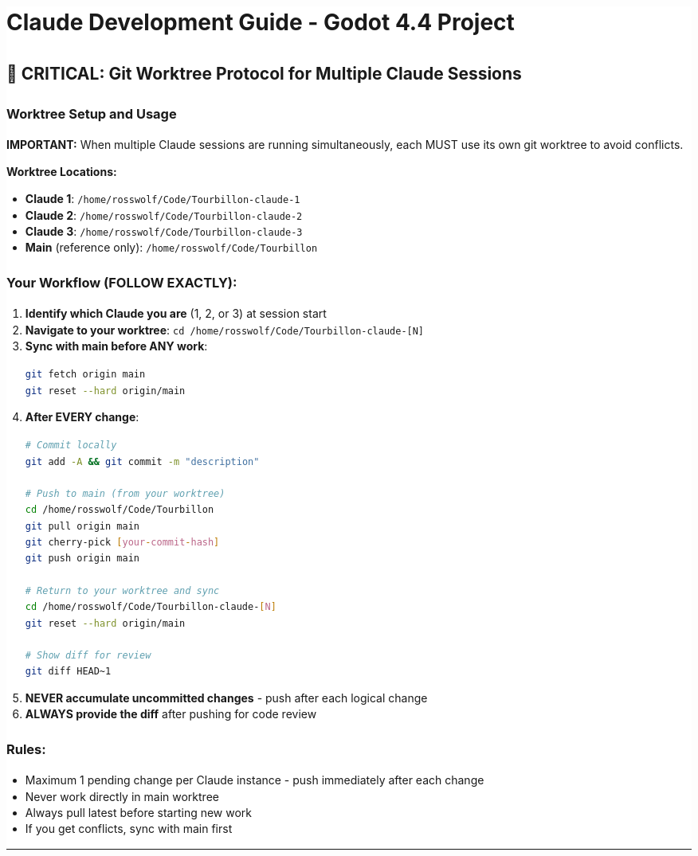# Claude Development Guide - Godot 4.4 Project

## 🔴 CRITICAL: Git Worktree Protocol for Multiple Claude Sessions

### Worktree Setup and Usage

**IMPORTANT:** When multiple Claude sessions are running simultaneously, each MUST use its own git worktree to avoid conflicts.

**Worktree Locations:**
- **Claude 1**: `/home/rosswolf/Code/Tourbillon-claude-1`
- **Claude 2**: `/home/rosswolf/Code/Tourbillon-claude-2`  
- **Claude 3**: `/home/rosswolf/Code/Tourbillon-claude-3`
- **Main** (reference only): `/home/rosswolf/Code/Tourbillon`

### Your Workflow (FOLLOW EXACTLY):

1. **Identify which Claude you are** (1, 2, or 3) at session start
2. **Navigate to your worktree**: `cd /home/rosswolf/Code/Tourbillon-claude-[N]`
3. **Sync with main before ANY work**:
   ```bash
   git fetch origin main
   git reset --hard origin/main
   ```
4. **After EVERY change**:
   ```bash
   # Commit locally
   git add -A && git commit -m "description"
   
   # Push to main (from your worktree)
   cd /home/rosswolf/Code/Tourbillon
   git pull origin main
   git cherry-pick [your-commit-hash]
   git push origin main
   
   # Return to your worktree and sync
   cd /home/rosswolf/Code/Tourbillon-claude-[N]
   git reset --hard origin/main
   
   # Show diff for review
   git diff HEAD~1
   ```
5. **NEVER accumulate uncommitted changes** - push after each logical change
6. **ALWAYS provide the diff** after pushing for code review

### Rules:
- Maximum 1 pending change per Claude instance - push immediately after each change
- Never work directly in main worktree
- Always pull latest before starting new work
- If you get conflicts, sync with main first

---